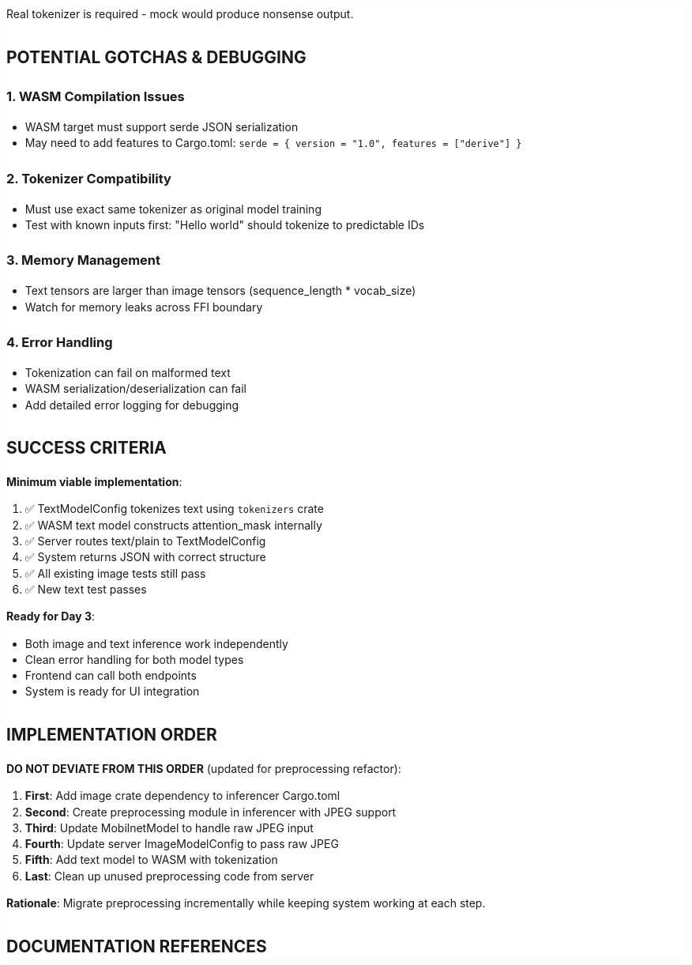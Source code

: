 Real tokenizer is required - mock would produce nonsense output.

## POTENTIAL GOTCHAS & DEBUGGING

### 1. **WASM Compilation Issues**
- WASM target must support serde JSON serialization
- May need to add features to Cargo.toml: `serde = { version = "1.0", features = ["derive"] }`

### 2. **Tokenizer Compatibility**
- Must use exact same tokenizer as original model training
- Test with known inputs first: "Hello world" should tokenize to predictable IDs

### 3. **Memory Management**
- Text tensors are larger than image tensors (sequence_length * vocab_size)
- Watch for memory leaks across FFI boundary

### 4. **Error Handling**
- Tokenization can fail on malformed text
- WASM serialization/deserialization can fail
- Add detailed error logging for debugging

## SUCCESS CRITERIA

**Minimum viable implementation**:
1. ✅ TextModelConfig tokenizes text using `tokenizers` crate
2. ✅ WASM text model constructs attention_mask internally
3. ✅ Server routes text/plain to TextModelConfig
4. ✅ System returns JSON with correct structure
5. ✅ All existing image tests still pass
6. ✅ New text test passes

**Ready for Day 3**:
- Both image and text inference work independently
- Clean error handling for both model types
- Frontend can call both endpoints
- System is ready for UI integration

## IMPLEMENTATION ORDER

**DO NOT DEVIATE FROM THIS ORDER** (updated for preprocessing refactor):

1. **First**: Add image crate dependency to inferencer Cargo.toml
2. **Second**: Create preprocessing module in inferencer with JPEG support
3. **Third**: Update MobilnetModel to handle raw JPEG input
4. **Fourth**: Update server ImageModelConfig to pass raw JPEG
5. **Fifth**: Add text model to WASM with tokenization
6. **Last**: Clean up unused preprocessing code from server

**Rationale**: Migrate preprocessing incrementally while keeping system working at each step.

## DOCUMENTATION REFERENCES
